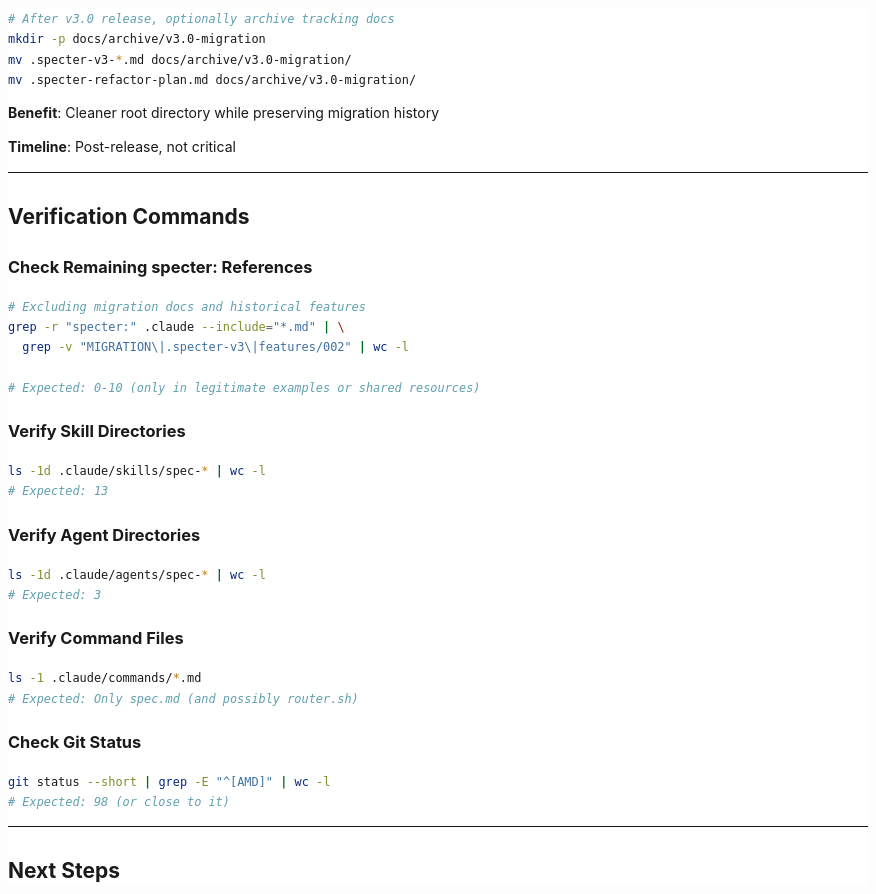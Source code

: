 ```bash
# After v3.0 release, optionally archive tracking docs
mkdir -p docs/archive/v3.0-migration
mv .specter-v3-*.md docs/archive/v3.0-migration/
mv .specter-refactor-plan.md docs/archive/v3.0-migration/
```

**Benefit**: Cleaner root directory while preserving migration history

**Timeline**: Post-release, not critical

---

## Verification Commands

### Check Remaining specter: References

```bash
# Excluding migration docs and historical features
grep -r "specter:" .claude --include="*.md" | \
  grep -v "MIGRATION\|.specter-v3\|features/002" | wc -l

# Expected: 0-10 (only in legitimate examples or shared resources)
```

### Verify Skill Directories

```bash
ls -1d .claude/skills/spec-* | wc -l
# Expected: 13
```

### Verify Agent Directories

```bash
ls -1d .claude/agents/spec-* | wc -l
# Expected: 3
```

### Verify Command Files

```bash
ls -1 .claude/commands/*.md
# Expected: Only spec.md (and possibly router.sh)
```

### Check Git Status

```bash
git status --short | grep -E "^[AMD]" | wc -l
# Expected: 98 (or close to it)
```

---

## Next Steps
